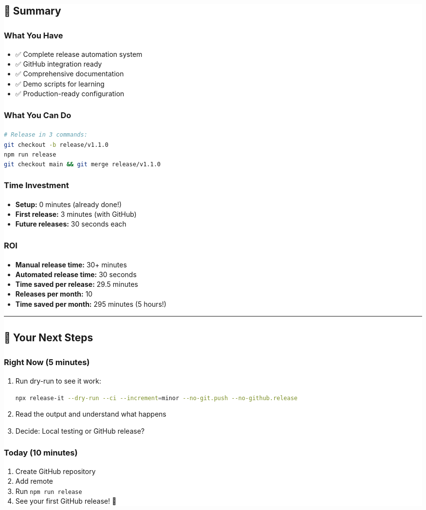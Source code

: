 
## 🎉 Summary

### What You Have

- ✅ Complete release automation system
- ✅ GitHub integration ready
- ✅ Comprehensive documentation
- ✅ Demo scripts for learning
- ✅ Production-ready configuration

### What You Can Do

```bash
# Release in 3 commands:
git checkout -b release/v1.1.0
npm run release
git checkout main && git merge release/v1.1.0
```

### Time Investment

- **Setup:** 0 minutes (already done!)
- **First release:** 3 minutes (with GitHub)
- **Future releases:** 30 seconds each

### ROI

- **Manual release time:** 30+ minutes
- **Automated release time:** 30 seconds
- **Time saved per release:** 29.5 minutes
- **Releases per month:** 10
- **Time saved per month:** 295 minutes (5 hours!)

---

## 🚀 Your Next Steps

### Right Now (5 minutes)

1. Run dry-run to see it work:
   ```bash
   npx release-it --dry-run --ci --increment=minor --no-git.push --no-github.release
   ```

2. Read the output and understand what happens

3. Decide: Local testing or GitHub release?

### Today (10 minutes)

1. Create GitHub repository
2. Add remote
3. Run `npm run release`
4. See your first GitHub release! 🎉

